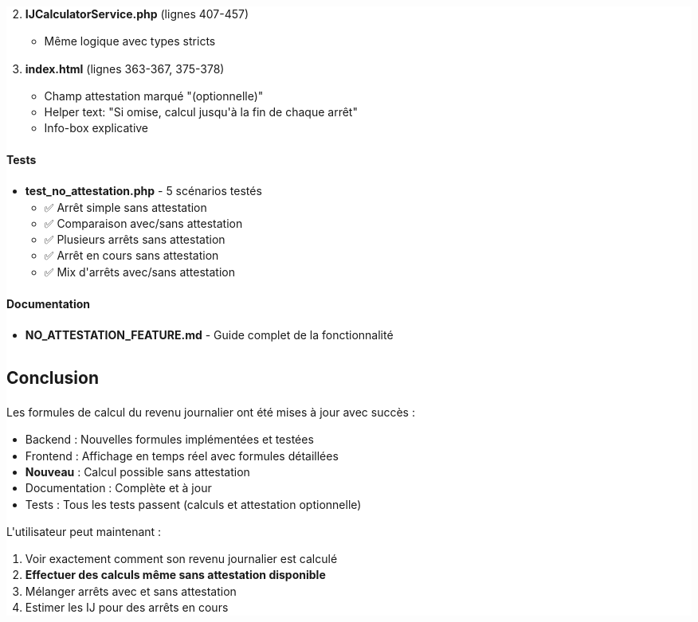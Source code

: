 2. **IJCalculatorService.php** (lignes 407-457)
   - Même logique avec types stricts

3. **index.html** (lignes 363-367, 375-378)
   - Champ attestation marqué "(optionnelle)"
   - Helper text: "Si omise, calcul jusqu'à la fin de chaque arrêt"
   - Info-box explicative

#### Tests
- **test_no_attestation.php** - 5 scénarios testés
  - ✅ Arrêt simple sans attestation
  - ✅ Comparaison avec/sans attestation
  - ✅ Plusieurs arrêts sans attestation
  - ✅ Arrêt en cours sans attestation
  - ✅ Mix d'arrêts avec/sans attestation

#### Documentation
- **NO_ATTESTATION_FEATURE.md** - Guide complet de la fonctionnalité

## Conclusion

Les formules de calcul du revenu journalier ont été mises à jour avec succès :
- Backend : Nouvelles formules implémentées et testées
- Frontend : Affichage en temps réel avec formules détaillées
- **Nouveau** : Calcul possible sans attestation
- Documentation : Complète et à jour
- Tests : Tous les tests passent (calculs et attestation optionnelle)

L'utilisateur peut maintenant :
1. Voir exactement comment son revenu journalier est calculé
2. **Effectuer des calculs même sans attestation disponible**
3. Mélanger arrêts avec et sans attestation
4. Estimer les IJ pour des arrêts en cours
